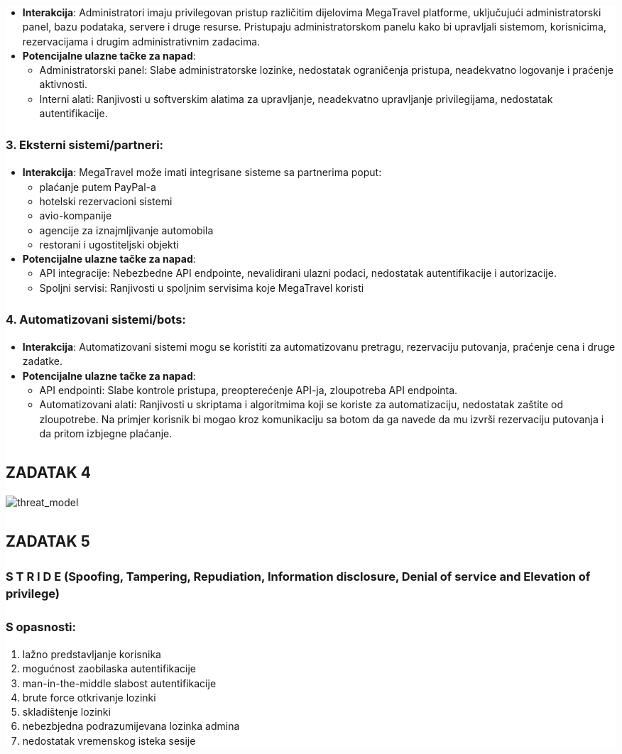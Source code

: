 - __Interakcija__: Administratori imaju privilegovan pristup različitim dijelovima MegaTravel platforme, uključujući administratorski panel, bazu podataka, servere i druge resurse. Pristupaju administratorskom panelu kako bi upravljali sistemom, korisnicima, rezervacijama i drugim administrativnim zadacima.
- __Potencijalne ulazne tačke za napad__:
  - Administratorski panel: Slabe administratorske lozinke, nedostatak ograničenja pristupa, neadekvatno logovanje i praćenje aktivnosti.
  - Interni alati: Ranjivosti u softverskim alatima za upravljanje, neadekvatno upravljanje privilegijama, nedostatak autentifikacije.
### 3. Eksterni sistemi/partneri:
- __Interakcija__:  MegaTravel može imati integrisane sisteme sa partnerima poput: 
  - plaćanje putem PayPal-a
  - hotelski rezervacioni sistemi
  - avio-kompanije
  - agencije za iznajmljivanje automobila
  - restorani i ugostiteljski objekti
- __Potencijalne ulazne tačke za napad__:
  - API integracije: Nebezbedne API endpointe, nevalidirani ulazni podaci, nedostatak autentifikacije i autorizacije.
  - Spoljni servisi: Ranjivosti u spoljnim servisima koje MegaTravel koristi
### 4. Automatizovani sistemi/bots:
- __Interakcija__:  Automatizovani sistemi mogu se koristiti za automatizovanu pretragu, rezervaciju putovanja, praćenje cena i druge zadatke.
- __Potencijalne ulazne tačke za napad__:
  - API endpointi: Slabe kontrole pristupa, preopterećenje API-ja, zloupotreba API endpointa.
  - Automatizovani alati: Ranjivosti u skriptama i algoritmima koji se koriste za automatizaciju, nedostatak zaštite od zloupotrebe. Na primjer korisnik bi mogao kroz komunikaciju sa botom da ga navede da mu izvrši rezervaciju putovanja i da pritom izbjegne plaćanje.
 
## ZADATAK 4
![threat_model](https://github.com/hristinaina/secure-software-engineering/assets/96604086/f368550f-0f8a-4da3-851d-1172c0168250)

## ZADATAK 5


### S T R I D E (Spoofing, Tampering, Repudiation, Information disclosure, Denial of service and Elevation of privilege)

### S opasnosti:
1. lažno predstavljanje korisnika
2. mogućnost zaobilaska autentifikacije
3. man-in-the-middle slabost autentifikacije
4. brute force otkrivanje lozinki
5. skladištenje lozinki
6. nebezbjedna podrazumijevana lozinka admina
7. nedostatak vremenskog isteka sesije
